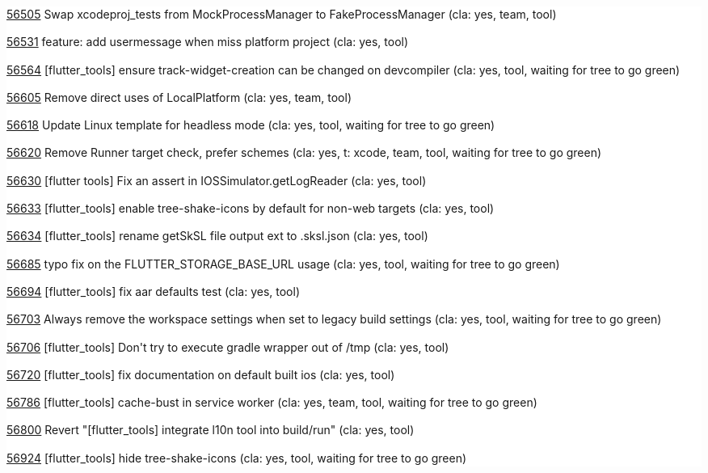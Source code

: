 
[56505](https://github.com/flutter/flutter/pull/56505) Swap xcodeproj_tests from MockProcessManager to FakeProcessManager (cla: yes, team, tool)


[56531](https://github.com/flutter/flutter/pull/56531) feature: add usermessage when miss platform project (cla: yes, tool)


[56564](https://github.com/flutter/flutter/pull/56564) [flutter_tools] ensure track-widget-creation can be changed on devcompiler (cla: yes, tool, waiting for tree to go green)


[56605](https://github.com/flutter/flutter/pull/56605) Remove direct uses of LocalPlatform (cla: yes, team, tool)


[56618](https://github.com/flutter/flutter/pull/56618) Update Linux template for headless mode (cla: yes, tool, waiting for tree to go green)


[56620](https://github.com/flutter/flutter/pull/56620) Remove Runner target check, prefer schemes (cla: yes, t: xcode, team, tool, waiting for tree to go green)


[56630](https://github.com/flutter/flutter/pull/56630) [flutter tools] Fix an assert in IOSSimulator.getLogReader (cla: yes, tool)


[56633](https://github.com/flutter/flutter/pull/56633) [flutter_tools] enable tree-shake-icons by default for non-web targets (cla: yes, tool)


[56634](https://github.com/flutter/flutter/pull/56634) [flutter_tools] rename getSkSL file output ext to .sksl.json (cla: yes, tool)


[56685](https://github.com/flutter/flutter/pull/56685) typo fix on the FLUTTER_STORAGE_BASE_URL usage (cla: yes, tool, waiting for tree to go green)


[56694](https://github.com/flutter/flutter/pull/56694) [flutter_tools] fix aar defaults test (cla: yes, tool)


[56703](https://github.com/flutter/flutter/pull/56703) Always remove the workspace settings when set to legacy build settings (cla: yes, tool, waiting for tree to go green)


[56706](https://github.com/flutter/flutter/pull/56706) [flutter_tools] Don't try to execute gradle wrapper out of /tmp (cla: yes, tool)


[56720](https://github.com/flutter/flutter/pull/56720) [flutter_tools] fix documentation on default built ios (cla: yes, tool)


[56786](https://github.com/flutter/flutter/pull/56786) [flutter_tools] cache-bust in service worker (cla: yes, team, tool, waiting for tree to go green)


[56800](https://github.com/flutter/flutter/pull/56800) Revert "[flutter_tools] integrate l10n tool into build/run" (cla: yes, tool)


[56924](https://github.com/flutter/flutter/pull/56924) [flutter_tools] hide tree-shake-icons (cla: yes, tool, waiting for tree to go green)
